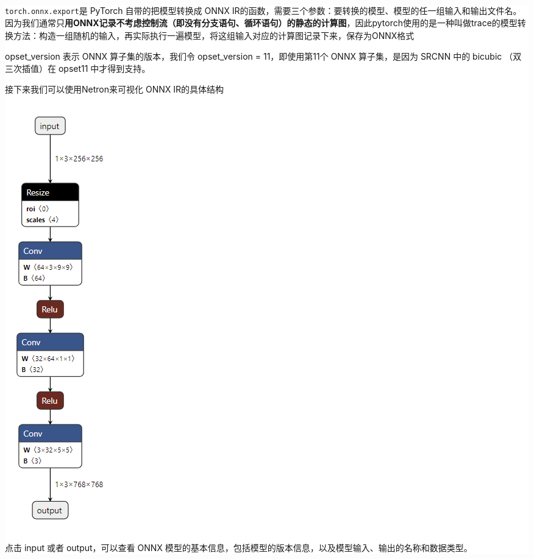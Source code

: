 `torch.onnx.export`是 PyTorch 自带的把模型转换成 ONNX IR的函数，需要三个参数：要转换的模型、模型的任一组输入和输出文件名。因为我们通常只**用ONNX记录不考虑控制流（即没有分支语句、循环语句）的静态的计算图**，因此pytorch使用的是一种叫做trace的模型转换方法：构造一组随机的输入，再实际执行一遍模型，将这组输入对应的计算图记录下来，保存为ONNX格式

opset_version 表示 ONNX 算子集的版本，我们令 opset_version = 11，即使用第11个 ONNX 算子集，是因为 SRCNN 中的 bicubic （双三次插值）在 opset11 中才得到支持。

接下来我们可以使用Netron来可视化 ONNX IR的具体结构

![img](推理引擎.assets/v2-3922c56ffd867bd7d391dfe4e34c2d54_720w.png)

点击 input 或者 output，可以查看 ONNX 模型的基本信息，包括模型的版本信息，以及模型输入、输出的名称和数据类型。
